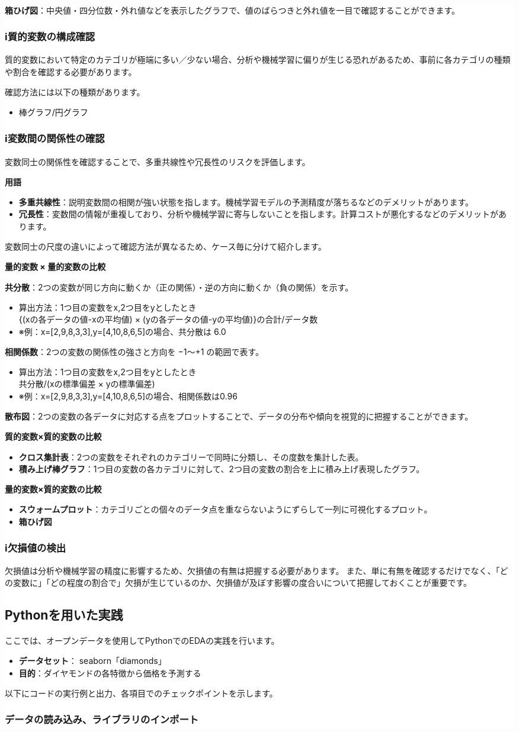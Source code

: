 **箱ひげ図**：中央値・四分位数・外れ値などを表示したグラフで、値のばらつきと外れ値を一目で確認することができます。

### ℹ️質的変数の構成確認

質的変数において特定のカテゴリが極端に多い／少ない場合、分析や機械学習に偏りが生じる恐れがあるため、事前に各カテゴリの種類や割合を確認する必要があります。

確認方法には以下の種類があります。
- 棒グラフ/円グラフ

### ℹ️変数間の関係性の確認

変数同士の関係性を確認することで、多重共線性や冗長性のリスクを評価します。

**用語**
- **多重共線性**：説明変数間の相関が強い状態を指します。機械学習モデルの予測精度が落ちるなどのデメリットがあります。
- **冗長性**：変数間の情報が重複しており、分析や機械学習に寄与しないことを指します。計算コストが悪化するなどのデメリットがあります。

変数同士の尺度の違いによって確認方法が異なるため、ケース毎に分けて紹介します。

**量的変数 × 量的変数の比較**

**共分散**：2つの変数が同じ方向に動くか（正の関係）・逆の方向に動くか（負の関係）を示す。
- 算出方法：1つ目の変数をx,2つ目をyとしたとき  
  {(xの各データの値-xの平均値) × (yの各データの値-yの平均値)}の合計/データ数
- ※例：x=[2,9,8,3,3],y=[4,10,8,6,5]の場合、共分散は 6.0

**相関係数**：2つの変数の関係性の強さと方向を −1〜+1 の範囲で表す。
- 算出方法：1つ目の変数をx,2つ目をyとしたとき  
  共分散/(xの標準偏差 × yの標準偏差)
- ※例：x=[2,9,8,3,3],y=[4,10,8,6,5]の場合、相関係数は0.96

**散布図**：2つの変数の各データに対応する点をプロットすることで、データの分布や傾向を視覚的に把握することができます。

**質的変数×質的変数の比較**

- **クロス集計表**：2つの変数をそれぞれのカテゴリーで同時に分類し、その度数を集計した表。
- **積み上げ棒グラフ**：1つ目の変数の各カテゴリに対して、2つ目の変数の割合を上に積み上げ表現したグラフ。

**量的変数×質的変数の比較**

- **スウォームプロット**：カテゴリごとの個々のデータ点を重ならないようにずらして一列に可視化するプロット。
- **箱ひげ図**

### ℹ️欠損値の検出

欠損値は分析や機械学習の精度に影響するため、欠損値の有無は把握する必要があります。
また、単に有無を確認するだけでなく、「どの変数に」「どの程度の割合で」欠損が生じているのか、欠損値が及ぼす影響の度合いについて把握しておくことが重要です。

## Pythonを用いた実践

ここでは、オープンデータを使用してPythonでのEDAの実践を行います。

- **データセット**： seaborn「diamonds」
- **目的**：ダイヤモンドの各特徴から価格を予測する

以下にコードの実行例と出力、各項目でのチェックポイントを示します。

### データの読み込み、ライブラリのインポート
